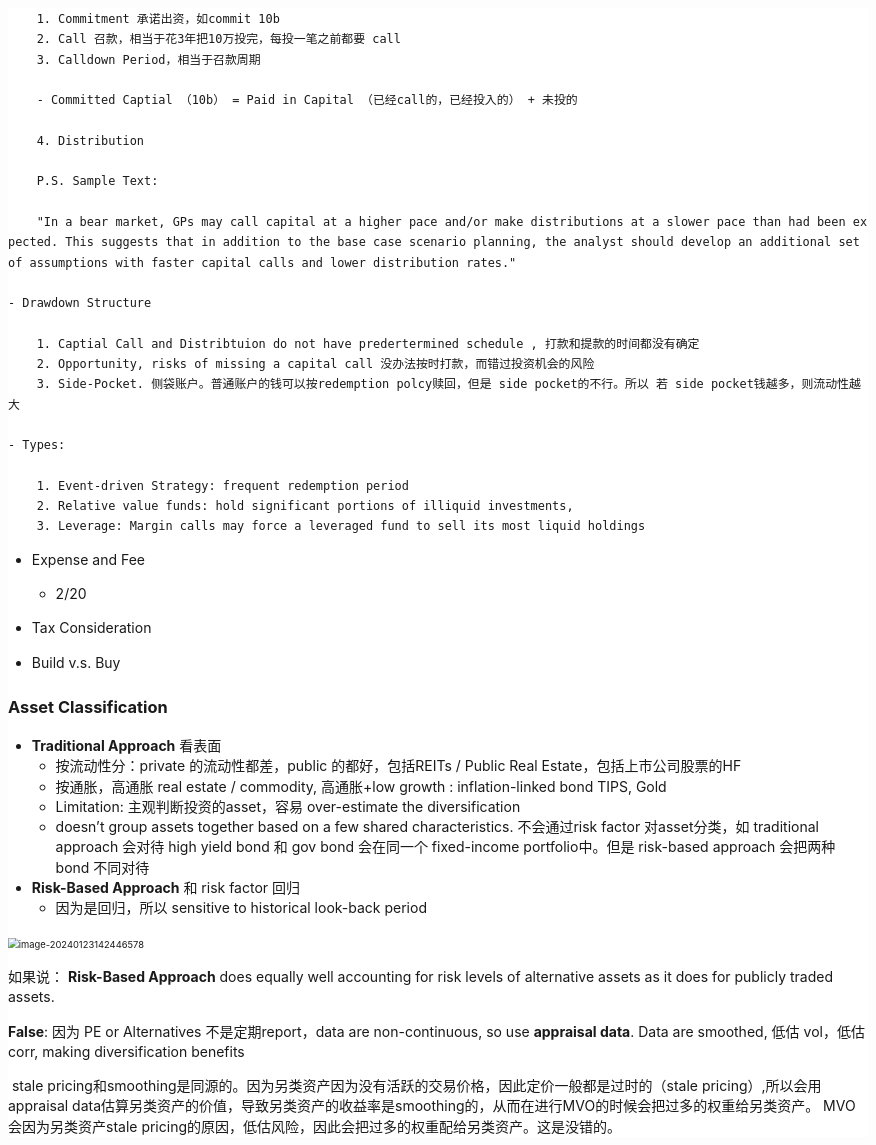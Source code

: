         1. Commitment 承诺出资，如commit 10b
        2. Call 召款，相当于花3年把10万投完，每投一笔之前都要 call
        3. Calldown Period，相当于召款周期

        - Committed Captial （10b） = Paid in Capital （已经call的，已经投入的） + 未投的

        4. Distribution

        P.S. Sample Text:

        "In a bear market, GPs may call capital at a higher pace and/or make distributions at a slower pace than had been expected. This suggests that in addition to the base case scenario planning, the analyst should develop an additional set of assumptions with faster capital calls and lower distribution rates."

    - Drawdown Structure

        1. Captial Call and Distribtuion do not have predertermined schedule , 打款和提款的时间都没有确定
        2. Opportunity, risks of missing a capital call 没办法按时打款，而错过投资机会的风险
        3. Side-Pocket. 侧袋账户。普通账户的钱可以按redemption polcy赎回，但是 side pocket的不行。所以 若 side pocket钱越多，则流动性越大

    - Types:

        1. Event-driven Strategy: frequent redemption period
        2. Relative value funds: hold significant portions of illiquid investments,
        3. Leverage: Margin calls may force a leveraged fund to sell its most liquid holdings 

- Expense and Fee

    - 2/20

- Tax Consideration

- Build v.s. Buy

### Asset Classification

- **Traditional Approach** 看表面 
  - 按流动性分：private 的流动性都差，public 的都好，包括REITs / Public Real Estate，包括上市公司股票的HF
  - 按通胀，高通胀 real estate / commodity, 高通胀+low growth : inflation-linked bond TIPS, Gold
  - Limitation: 主观判断投资的asset，容易 over-estimate the diversification
  - doesn’t group assets together based on a few shared characteristics. 不会通过risk factor 对asset分类，如 traditional approach 会对待 high yield bond 和 gov bond 会在同一个 fixed-income portfolio中。但是 risk-based approach 会把两种bond 不同对待
- **Risk-Based Approach** 和 risk factor 回归 
  - 因为是回归，所以 sensitive to historical look-back period

<img src="https://cdn.jsdelivr.net/gh/eightsmile/ImageLib@main/image-20240123142446578.png" alt="image-20240123142446578" style="zoom: 67%;" />

如果说： **Risk-Based Approach** does equally well accounting for risk levels of alternative assets as it does for publicly traded assets. 

**False**: 因为 PE or Alternatives 不是定期report，data are non-continuous, so use **appraisal data**.  Data are smoothed, 低估 vol，低估 corr, making diversification benefits 

​	stale pricing和smoothing是同源的。因为另类资产因为没有活跃的交易价格，因此定价一般都是过时的（stale pricing）,所以会用 appraisal data估算另类资产的价值，导致另类资产的收益率是smoothing的，从而在进行MVO的时候会把过多的权重给另类资产。
MVO会因为另类资产stale pricing的原因，低估风险，因此会把过多的权重配给另类资产。这是没错的。
